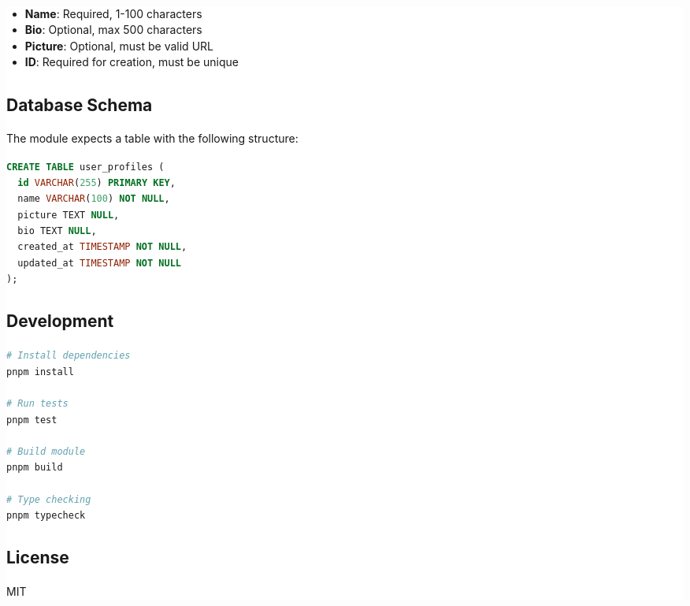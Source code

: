 - **Name**: Required, 1-100 characters
- **Bio**: Optional, max 500 characters
- **Picture**: Optional, must be valid URL
- **ID**: Required for creation, must be unique

## Database Schema

The module expects a table with the following structure:

```sql
CREATE TABLE user_profiles (
  id VARCHAR(255) PRIMARY KEY,
  name VARCHAR(100) NOT NULL,
  picture TEXT NULL,
  bio TEXT NULL,
  created_at TIMESTAMP NOT NULL,
  updated_at TIMESTAMP NOT NULL
);
```

## Development

```bash
# Install dependencies
pnpm install

# Run tests
pnpm test

# Build module
pnpm build

# Type checking
pnpm typecheck
```

## License

MIT